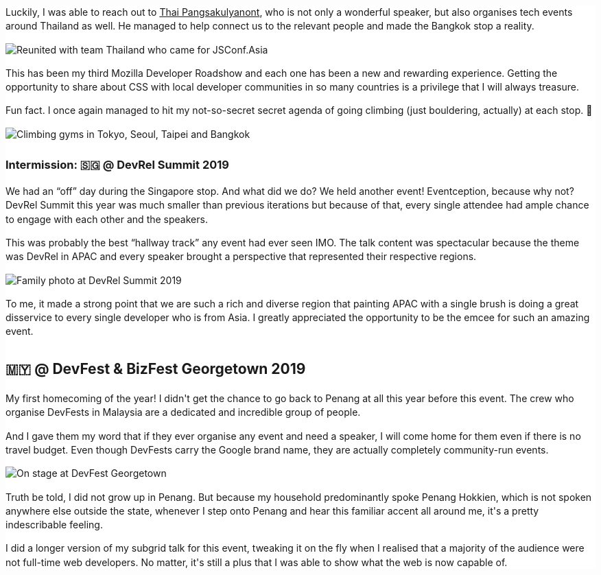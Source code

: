 Luckily, I was able to reach out to [Thai Pangsakulyanont](https://twitter.com/dtinth), who is not only a wonderful speaker, but also organises tech events around Thailand as well. He managed to help connect us to the relevant people and made the Bangkok stop a reality.

<img srcset="/assets/images/posts/talking-css-2019/mdr3-480.jpg 480w, /assets/images/posts/talking-css-2019/mdr3-640.jpg 640w, /assets/images/posts/talking-css-2019/mdr3-960.jpg 960w, /assets/images/posts/talking-css-2019/mdr3-1280.jpg 1280w" sizes="(max-width: 400px) 100vw, (max-width: 960px) 75vw, 640px" src="/assets/images/posts/talking-css-2019/mdr3-640.jpg" alt="Reunited with team Thailand who came for JSConf.Asia">

This has been my third Mozilla Developer Roadshow and each one has been a new and rewarding experience. Getting the opportunity to share about CSS with local developer communities in so many countries is a privilege that I will always treasure.

Fun fact. I once again managed to hit my not-so-secret secret agenda of going climbing (just bouldering, actually) at each stop. <span class="emoji" role="img" tabindex="0" aria-label="person dancing">&#x1F483;</span>

<img srcset="/assets/images/posts/talking-css-2019/mdr-480.jpg 480w, /assets/images/posts/talking-css-2019/mdr-640.jpg 640w, /assets/images/posts/talking-css-2019/mdr-960.jpg 960w, /assets/images/posts/talking-css-2019/mdr-1280.jpg 1280w" sizes="(max-width: 400px) 100vw, (max-width: 960px) 75vw, 640px" src="/assets/images/posts/talking-css-2019/mdr-640.jpg" alt="Climbing gyms in Tokyo, Seoul, Taipei and Bangkok">

### Intermission: <span class="emoji" role="img" tabindex="0" aria-label="Singapore">&#x1F1F8;&#x1F1EC;</span> @ DevRel Summit 2019

We had an “off” day during the Singapore stop. And what did we do? We held another event! Eventception, because why not? DevRel Summit this year was much smaller than previous iterations but because of that, every single attendee had ample chance to engage with each other and the speakers.

This was probably the best “hallway track” any event had ever seen IMO. The talk content was spectacular because the theme was DevRel in APAC and every speaker brought a perspective that represented their respective regions.

<img src="/assets/images/posts/talking-css-2019/devrel.jpg" srcset="/assets/images/posts/talking-css-2019/devrel@2x.jpg 2x" alt="Family photo at DevRel Summit 2019">

To me, it made a strong point that we are such a rich and diverse region that painting APAC with a single brush is doing a great disservice to every single developer who is from Asia. I greatly appreciated the opportunity to be the emcee for such an amazing event.

## <span class="emoji" role="img" tabindex="0" aria-label="Malaysia">&#x1F1F2;&#x1F1FE;</span> @ DevFest & BizFest Georgetown 2019

My first homecoming of the year! I didn't get the chance to go back to Penang at all this year before this event. The crew who organise DevFests in Malaysia are a dedicated and incredible group of people.

And I gave them my word that if they ever organise any event and need a speaker, I will come home for them even if there is no travel budget. Even though DevFests carry the Google brand name, they are actually completely community-run events.

<img srcset="/assets/images/posts/talking-css-2019/gdg-480.jpg 480w, /assets/images/posts/talking-css-2019/gdg-640.jpg 640w, /assets/images/posts/talking-css-2019/gdg-960.jpg 960w, /assets/images/posts/talking-css-2019/gdg-1280.jpg 1280w" sizes="(max-width: 400px) 100vw, (max-width: 960px) 75vw, 640px" src="/assets/images/posts/talking-css-2019/gdg-640.jpg" alt="On stage at DevFest Georgetown">

Truth be told, I did not grow up in Penang. But because my household predominantly spoke Penang Hokkien, which is not spoken anywhere else outside the state, whenever I step onto Penang and hear this familiar accent all around me, it's a pretty indescribable feeling.

I did a longer version of my subgrid talk for this event, tweaking it on the fly when I realised that a majority of the audience were not full-time web developers. No matter, it's still a plus that I was able to show what the web is now capable of.
